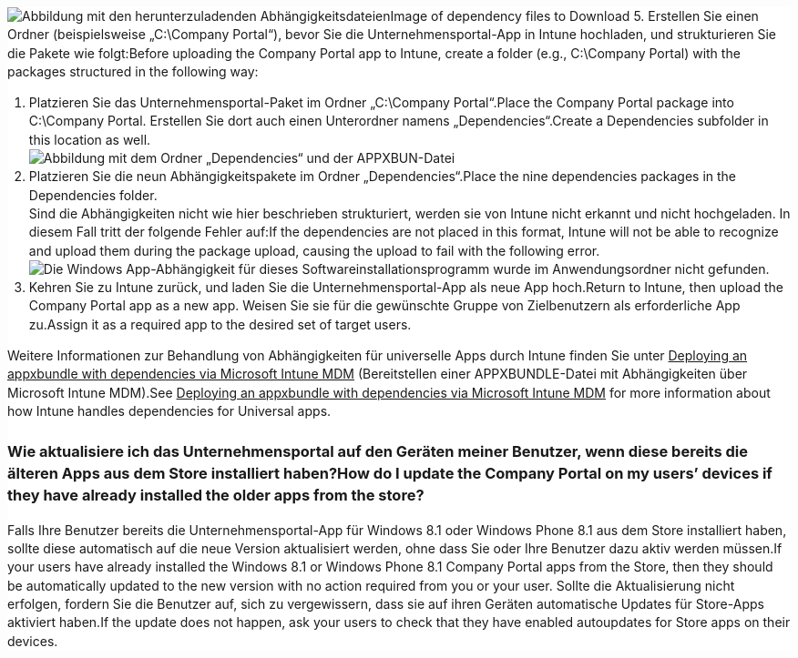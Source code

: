 ![<span data-ttu-id="21a3d-148">Abbildung mit den herunterzuladenden Abhängigkeitsdateien</span><span class="sxs-lookup"><span data-stu-id="21a3d-148">Image of dependency files to Download</span></span> ](./media/Win10CP-dependent-files.png)
5. <span data-ttu-id="21a3d-149">Erstellen Sie einen Ordner (beispielsweise „C:&#92;Company Portal“), bevor Sie die Unternehmensportal-App in Intune hochladen, und strukturieren Sie die Pakete wie folgt:</span><span class="sxs-lookup"><span data-stu-id="21a3d-149">Before uploading the Company Portal app to Intune, create a folder (e.g., C:&#92;Company Portal) with the packages structured in the following way:</span></span>
   1. <span data-ttu-id="21a3d-150">Platzieren Sie das Unternehmensportal-Paket im Ordner „C:\Company Portal“.</span><span class="sxs-lookup"><span data-stu-id="21a3d-150">Place the Company Portal package into C:\Company Portal.</span></span> <span data-ttu-id="21a3d-151">Erstellen Sie dort auch einen Unterordner namens „Dependencies“.</span><span class="sxs-lookup"><span data-stu-id="21a3d-151">Create a Dependencies subfolder in this location as well.</span></span>  
   ![Abbildung mit dem Ordner „Dependencies“ und der APPXBUN-Datei](./media/Win10CP-Dependencies-save.png)
   2. <span data-ttu-id="21a3d-153">Platzieren Sie die neun Abhängigkeitspakete im Ordner „Dependencies“.</span><span class="sxs-lookup"><span data-stu-id="21a3d-153">Place the nine dependencies packages in the Dependencies folder.</span></span>  
   <span data-ttu-id="21a3d-154">Sind die Abhängigkeiten nicht wie hier beschrieben strukturiert, werden sie von Intune nicht erkannt und nicht hochgeladen. In diesem Fall tritt der folgende Fehler auf:</span><span class="sxs-lookup"><span data-stu-id="21a3d-154">If the dependencies are not placed in this format, Intune will not be able to recognize and upload them during the package upload, causing the upload to fail with the following error.</span></span>  
   ![Die Windows App-Abhängigkeit für dieses Softwareinstallationsprogramm wurde im Anwendungsordner nicht gefunden.](./media/Win10CP-error-message.png)
6. <span data-ttu-id="21a3d-157">Kehren Sie zu Intune zurück, und laden Sie die Unternehmensportal-App als neue App hoch.</span><span class="sxs-lookup"><span data-stu-id="21a3d-157">Return to Intune, then upload the Company Portal app as a new app.</span></span> <span data-ttu-id="21a3d-158">Weisen Sie sie für die gewünschte Gruppe von Zielbenutzern als erforderliche App zu.</span><span class="sxs-lookup"><span data-stu-id="21a3d-158">Assign it as a required app to the desired set of target users.</span></span>  

<span data-ttu-id="21a3d-159">Weitere Informationen zur Behandlung von Abhängigkeiten für universelle Apps durch Intune finden Sie unter [Deploying an appxbundle with dependencies via Microsoft Intune MDM](https://blogs.technet.microsoft.com/configmgrdogs/2016/11/30/deploying-an-appxbundle-with-dependencies-via-microsoft-intune-mdm/) (Bereitstellen einer APPXBUNDLE-Datei mit Abhängigkeiten über Microsoft Intune MDM).</span><span class="sxs-lookup"><span data-stu-id="21a3d-159">See [Deploying an appxbundle with dependencies via Microsoft Intune MDM](https://blogs.technet.microsoft.com/configmgrdogs/2016/11/30/deploying-an-appxbundle-with-dependencies-via-microsoft-intune-mdm/) for more information about how Intune handles dependencies for Universal apps.</span></span>  

### <a name="how-do-i-update-the-company-portal-on-my-users-devices-if-they-have-already-installed-the-older-apps-from-the-store"></a><span data-ttu-id="21a3d-160">Wie aktualisiere ich das Unternehmensportal auf den Geräten meiner Benutzer, wenn diese bereits die älteren Apps aus dem Store installiert haben?</span><span class="sxs-lookup"><span data-stu-id="21a3d-160">How do I update the Company Portal on my users’ devices if they have already installed the older apps from the store?</span></span>
<span data-ttu-id="21a3d-161">Falls Ihre Benutzer bereits die Unternehmensportal-App für Windows 8.1 oder Windows Phone 8.1 aus dem Store installiert haben, sollte diese automatisch auf die neue Version aktualisiert werden, ohne dass Sie oder Ihre Benutzer dazu aktiv werden müssen.</span><span class="sxs-lookup"><span data-stu-id="21a3d-161">If your users have already installed the Windows 8.1 or Windows Phone 8.1 Company Portal apps from the Store, then they should be automatically updated to the new version with no action required from you or your user.</span></span> <span data-ttu-id="21a3d-162">Sollte die Aktualisierung nicht erfolgen, fordern Sie die Benutzer auf, sich zu vergewissern, dass sie auf ihren Geräten automatische Updates für Store-Apps aktiviert haben.</span><span class="sxs-lookup"><span data-stu-id="21a3d-162">If the update does not happen, ask your users to check that they have enabled autoupdates for Store apps on their devices.</span></span>   
